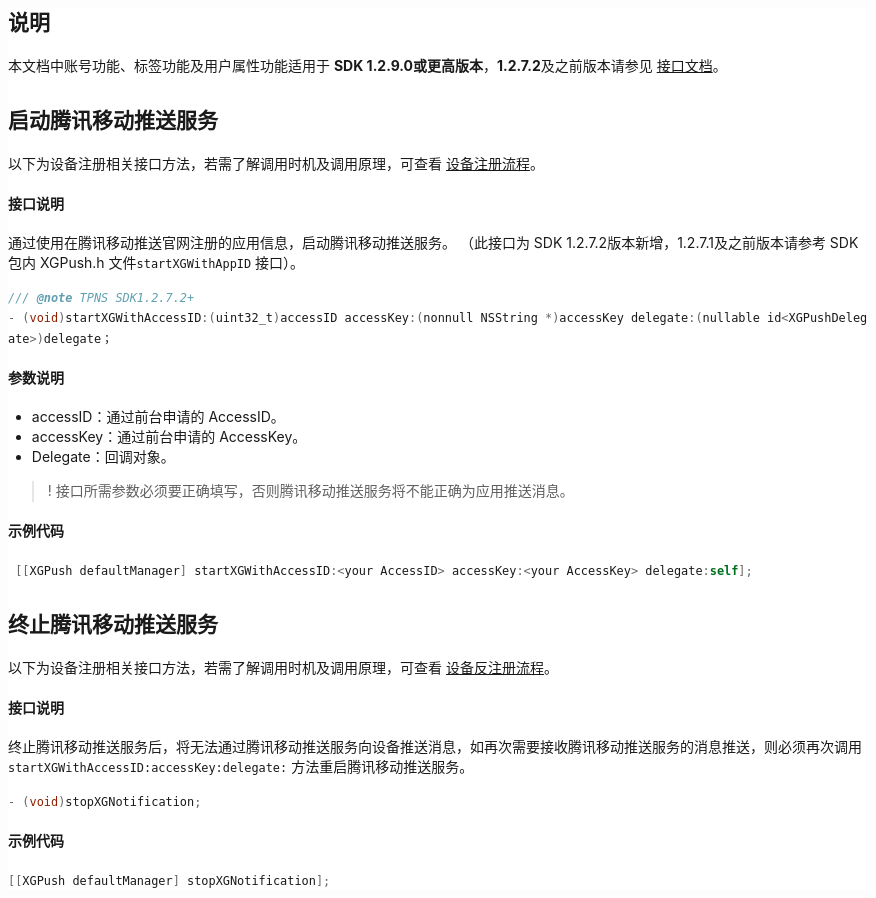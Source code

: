 ## 说明

本文档中账号功能、标签功能及用户属性功能适用于 **SDK 1.2.9.0或更高版本**，**1.2.7.2**及之前版本请参见 [接口文档](https://intl.cloud.tencent.com/zh/document/product/1024/30727)。

## 启动腾讯移动推送服务

以下为设备注册相关接口方法，若需了解调用时机及调用原理，可查看 [设备注册流程](https://intl.cloud.tencent.com/document/product/1024/30725)。

#### 接口说明

通过使用在腾讯移动推送官网注册的应用信息，启动腾讯移动推送服务。
（此接口为 SDK 1.2.7.2版本新增，1.2.7.1及之前版本请参考 SDK 包内 XGPush.h 文件`startXGWithAppID` 接口）。

```objective-c
/// @note TPNS SDK1.2.7.2+
- (void)startXGWithAccessID:(uint32_t)accessID accessKey:(nonnull NSString *)accessKey delegate:(nullable id<XGPushDelegate>)delegate；
```

#### 参数说明

- accessID：通过前台申请的 AccessID。
- accessKey：通过前台申请的 AccessKey。
- Delegate：回调对象。 

>! 接口所需参数必须要正确填写，否则腾讯移动推送服务将不能正确为应用推送消息。
>

#### 示例代码

```Objective-C
 [[XGPush defaultManager] startXGWithAccessID:<your AccessID> accessKey:<your AccessKey> delegate:self];
```

## 终止腾讯移动推送服务

以下为设备注册相关接口方法，若需了解调用时机及调用原理，可查看 [设备反注册流程](https://intl.cloud.tencent.com/document/product/1024/30725)。

#### 接口说明

终止腾讯移动推送服务后，将无法通过腾讯移动推送服务向设备推送消息，如再次需要接收腾讯移动推送服务的消息推送，则必须再次调用 `startXGWithAccessID:accessKey:delegate:` 方法重启腾讯移动推送服务。

```objective-c
- (void)stopXGNotification;
```

#### 示例代码

```Objective-C
[[XGPush defaultManager] stopXGNotification];
```
